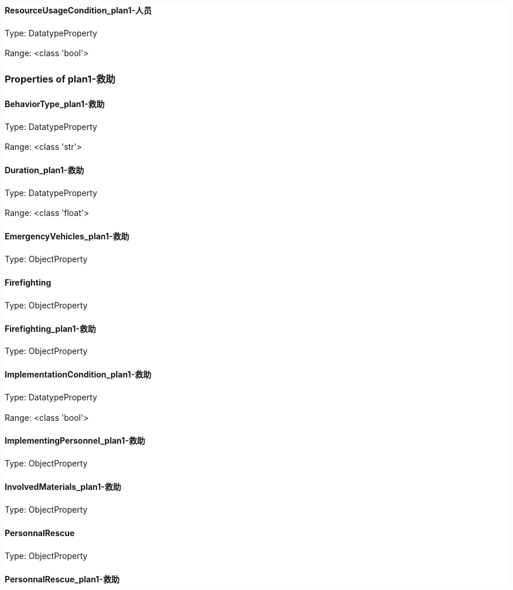 
#### ResourceUsageCondition_plan1-人员

Type: DatatypeProperty

Range: <class 'bool'>


### Properties of plan1-救助

#### BehaviorType_plan1-救助

Type: DatatypeProperty

Range: <class 'str'>


#### Duration_plan1-救助

Type: DatatypeProperty

Range: <class 'float'>


#### EmergencyVehicles_plan1-救助

Type: ObjectProperty


#### Firefighting

Type: ObjectProperty


#### Firefighting_plan1-救助

Type: ObjectProperty


#### ImplementationCondition_plan1-救助

Type: DatatypeProperty

Range: <class 'bool'>


#### ImplementingPersonnel_plan1-救助

Type: ObjectProperty


#### InvolvedMaterials_plan1-救助

Type: ObjectProperty


#### PersonnalRescue

Type: ObjectProperty


#### PersonnalRescue_plan1-救助
